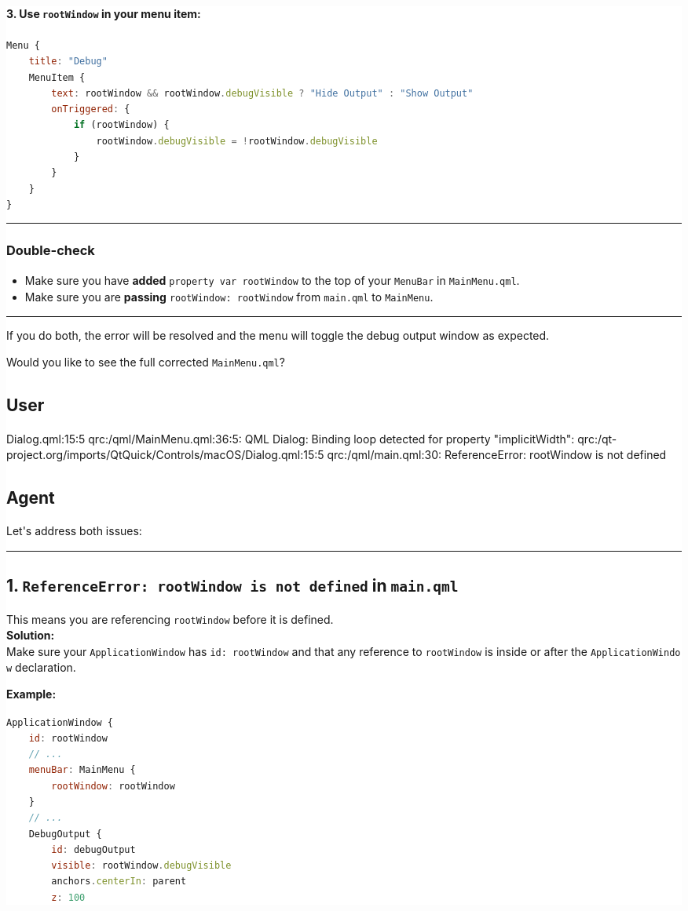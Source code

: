#### 3. Use `rootWindow` in your menu item:

```qml
Menu {
    title: "Debug"
    MenuItem {
        text: rootWindow && rootWindow.debugVisible ? "Hide Output" : "Show Output"
        onTriggered: {
            if (rootWindow) {
                rootWindow.debugVisible = !rootWindow.debugVisible
            }
        }
    }
}
```

---

### Double-check

- Make sure you have **added** `property var rootWindow` to the top of your `MenuBar` in `MainMenu.qml`.
- Make sure you are **passing** `rootWindow: rootWindow` from `main.qml` to `MainMenu`.

---

If you do both, the error will be resolved and the menu will toggle the debug output window as expected.

Would you like to see the full corrected `MainMenu.qml`?

## User

Dialog.qml:15:5
qrc:/qml/MainMenu.qml:36:5: QML Dialog: Binding loop detected for property "implicitWidth":
qrc:/qt-project.org/imports/QtQuick/Controls/macOS/Dialog.qml:15:5
qrc:/qml/main.qml:30: ReferenceError: rootWindow is not defined

## Agent

Let's address both issues:

---

## 1. `ReferenceError: rootWindow is not defined` in `main.qml`

This means you are referencing `rootWindow` before it is defined.  
**Solution:**  
Make sure your `ApplicationWindow` has `id: rootWindow` and that any reference to `rootWindow` is inside or after the `ApplicationWindow` declaration.

**Example:**
```qml
ApplicationWindow {
    id: rootWindow
    // ...
    menuBar: MainMenu {
        rootWindow: rootWindow
    }
    // ...
    DebugOutput {
        id: debugOutput
        visible: rootWindow.debugVisible
        anchors.centerIn: parent
        z: 100
```